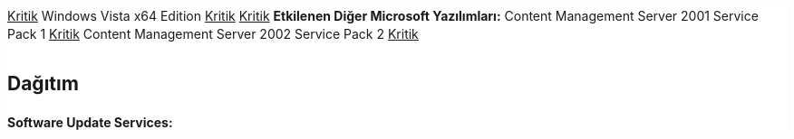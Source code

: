<td style="border:1px solid black;"></td>
<td style="border:1px solid black;"><a href="http://www.microsoft.com/downloads/details.aspx?familyid=3487b1f0-a383-41a4-a660-2768962b3bcd">Kritik</a></td>
<td style="border:1px solid black;"></td>
</tr>
<tr class="odd">
<td style="border:1px solid black;">Windows Vista x64 Edition</td>
<td style="border:1px solid black;"><a href="http://www.microsoft.com/downloads/details.aspx?familyid=fb0ff2b5-05fe-4158-b4b7-da0d7f82c04b">Kritik</a></td>
<td style="border:1px solid black;"></td>
<td style="border:1px solid black;"></td>
<td style="border:1px solid black;"></td>
<td style="border:1px solid black;"><a href="http://www.microsoft.com/downloads/details.aspx?familyid=c46f62e1-dddd-4886-a82b-ebec258a495b">Kritik</a></td>
<td style="border:1px solid black;"></td>
</tr>
<tr class="even">
<td style="border:1px solid black;"><strong>Etkilenen Diğer Microsoft Yazılımları:</strong></td>
<td style="border:1px solid black;"></td>
<td style="border:1px solid black;"></td>
<td style="border:1px solid black;"></td>
<td style="border:1px solid black;"></td>
<td style="border:1px solid black;"></td>
<td style="border:1px solid black;"></td>
</tr>
<tr class="odd">
<td style="border:1px solid black;">Content Management Server 2001 Service Pack 1</td>
<td style="border:1px solid black;"></td>
<td style="border:1px solid black;"><a href="http://www.microsoft.com/downloads/details.aspx?familyid=0aac923d-a6b8-4023-9977-aea6782dc1c7">Kritik</a></td>
<td style="border:1px solid black;"></td>
<td style="border:1px solid black;"></td>
<td style="border:1px solid black;"></td>
<td style="border:1px solid black;"></td>
</tr>
<tr class="even">
<td style="border:1px solid black;">Content Management Server 2002 Service Pack 2</td>
<td style="border:1px solid black;"></td>
<td style="border:1px solid black;"><a href="http://www.microsoft.com/downloads/details.aspx?familyid=41d53931-bcf8-43d9-9d16-592ebfb0ac04">Kritik</a></td>
<td style="border:1px solid black;"></td>
<td style="border:1px solid black;"></td>
<td style="border:1px solid black;"></td>
<td style="border:1px solid black;"></td>
</tr>
</tbody>
</table>
  
Dağıtım  
-------
  
<span></span>
**Software Update Services:**
  